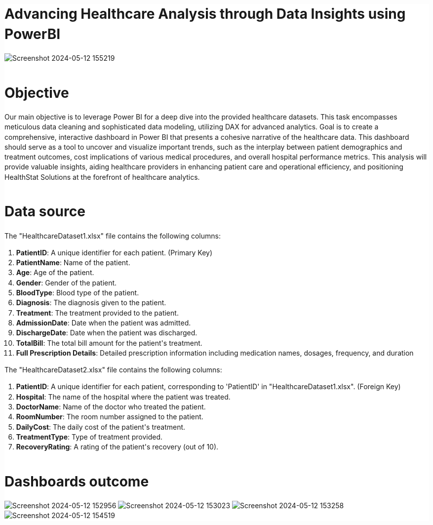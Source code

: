 # Advancing Healthcare Analysis through Data Insights using PowerBI
<img width="421" alt="Screenshot 2024-05-12 155219" src="https://github.com/keerthan-pu/HealthCare-Advancing-Healthcare-Analysis-through-Data-Insights-PowerBI/assets/114256472/fe24170f-9c1a-4607-a4b5-491429084631">

# Objective
Our main objective is to leverage Power BI for a deep dive into the provided healthcare datasets. This task encompasses meticulous data cleaning and sophisticated data modeling, utilizing DAX for advanced analytics. Goal is to create a comprehensive, interactive dashboard in Power BI that presents a cohesive narrative of the healthcare data. This dashboard should serve as a tool to uncover and visualize important trends, such as the interplay between patient demographics and treatment outcomes, cost implications of various medical procedures, and overall hospital performance metrics. This analysis will provide valuable insights, aiding healthcare providers in enhancing patient care and operational efficiency, and positioning HealthStat Solutions at the forefront of healthcare analytics.

# Data source
The "HealthcareDataset1.xlsx" file contains the following columns:
1. **PatientID**: A unique identifier for each patient. (Primary Key)
2. **PatientName**: Name of the patient.
3. **Age**: Age of the patient.
4. **Gender**: Gender of the patient.
5. **BloodType**: Blood type of the patient.
6. **Diagnosis**: The diagnosis given to the patient.
7. **Treatment**: The treatment provided to the patient.
8. **AdmissionDate**: Date when the patient was admitted.
9. **DischargeDate**: Date when the patient was discharged.
10. **TotalBill**: The total bill amount for the patient's treatment.
11. **Full Prescription Details**: Detailed prescription information including medication names, dosages, frequency, and duration
    
The "HealthcareDataset2.xlsx" file contains the following columns:
1. **PatientID**: A unique identifier for each patient, corresponding to 'PatientID' in "HealthcareDataset1.xlsx". (Foreign Key)
2. **Hospital**: The name of the hospital where the patient was treated.
3. **DoctorName**: Name of the doctor who treated the patient.
4. **RoomNumber**: The room number assigned to the patient.
5. **DailyCost**: The daily cost of the patient's treatment.
6. **TreatmentType**: Type of treatment provided.
7. **RecoveryRating**: A rating of the patient's recovery (out of 10).

# Dashboards outcome
<img width="595" alt="Screenshot 2024-05-12 152956" src="https://github.com/keerthan-pu/HealthCare-Advancing-Healthcare-Analysis-through-Data-Insights-PowerBI/assets/114256472/4857edcf-378f-4788-b191-02c552a02a33">
<img width="608" alt="Screenshot 2024-05-12 153023" src="https://github.com/keerthan-pu/HealthCare-Advancing-Healthcare-Analysis-through-Data-Insights-PowerBI/assets/114256472/23e7fe9f-591a-4f60-9e48-fe413fae3643">
<img width="593" alt="Screenshot 2024-05-12 153258" src="https://github.com/keerthan-pu/HealthCare-Advancing-Healthcare-Analysis-through-Data-Insights-PowerBI/assets/114256472/71a5dbdb-04d3-4f21-b287-0f8324be38df">
<img width="596" alt="Screenshot 2024-05-12 154519" src="https://github.com/keerthan-pu/HealthCare-Advancing-Healthcare-Analysis-through-Data-Insights-PowerBI/assets/114256472/b30ff274-1f98-4be5-9703-e83cb71c0392">
